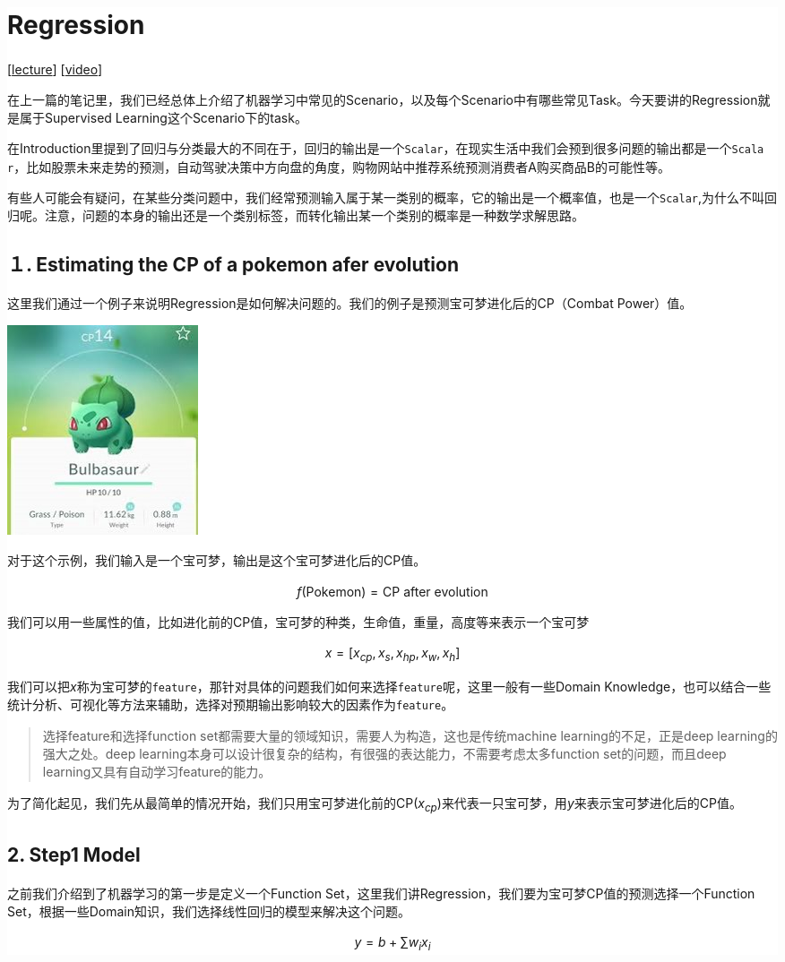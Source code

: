 # Regression
\[[lecture](../lectures/regression.pdf)\]
\[[video](https://www.bilibili.com/video/av10590361/#page=2)\]

在上一篇的笔记里，我们已经总体上介绍了机器学习中常见的Scenario，以及每个Scenario中有哪些常见Task。今天要讲的Regression就是属于Supervised Learning这个Scenario下的task。

在Introduction里提到了回归与分类最大的不同在于，回归的输出是一个`Scalar`，在现实生活中我们会预到很多问题的输出都是一个`Scalar`，比如股票未来走势的预测，自动驾驶决策中方向盘的角度，购物网站中推荐系统预测消费者A购买商品B的可能性等。

有些人可能会有疑问，在某些分类问题中，我们经常预测输入属于某一类别的概率，它的输出是一个概率值，也是一个`Scalar`,为什么不叫回归呢。注意，问题的本身的输出还是一个类别标签，而转化输出某一个类别的概率是一种数学求解思路。


## １. Estimating the CP of a pokemon afer evolution

这里我们通过一个例子来说明Regression是如何解决问题的。我们的例子是预测宝可梦进化后的CP（Combat Power）值。

![Pokemon](../images/005_pokemon.jpg)

对于这个示例，我们输入是一个宝可梦，输出是这个宝可梦进化后的CP值。

$$f(\text{Pokemon}) = \text{CP after evolution}$$

我们可以用一些属性的值，比如进化前的CP值，宝可梦的种类，生命值，重量，高度等来表示一个宝可梦

$$x = [x_{cp},x_s,x_{hp},x_w,x_h]$$

我们可以把$x$称为宝可梦的`feature`，那针对具体的问题我们如何来选择`feature`呢，这里一般有一些Domain Knowledge，也可以结合一些统计分析、可视化等方法来辅助，选择对预期输出影响较大的因素作为`feature`。

> 选择feature和选择function set都需要大量的领域知识，需要人为构造，这也是传统machine learning的不足，正是deep learning的强大之处。deep learning本身可以设计很复杂的结构，有很强的表达能力，不需要考虑太多function set的问题，而且deep learning又具有自动学习feature的能力。

为了简化起见，我们先从最简单的情况开始，我们只用宝可梦进化前的CP($x_{cp})$来代表一只宝可梦，用$y$来表示宝可梦进化后的CP值。

## 2. Step1 Model

之前我们介绍到了机器学习的第一步是定义一个Function Set，这里我们讲Regression，我们要为宝可梦CP值的预测选择一个Function Set，根据一些Domain知识，我们选择线性回归的模型来解决这个问题。

$$y = b + \sum w_ix_i$$
